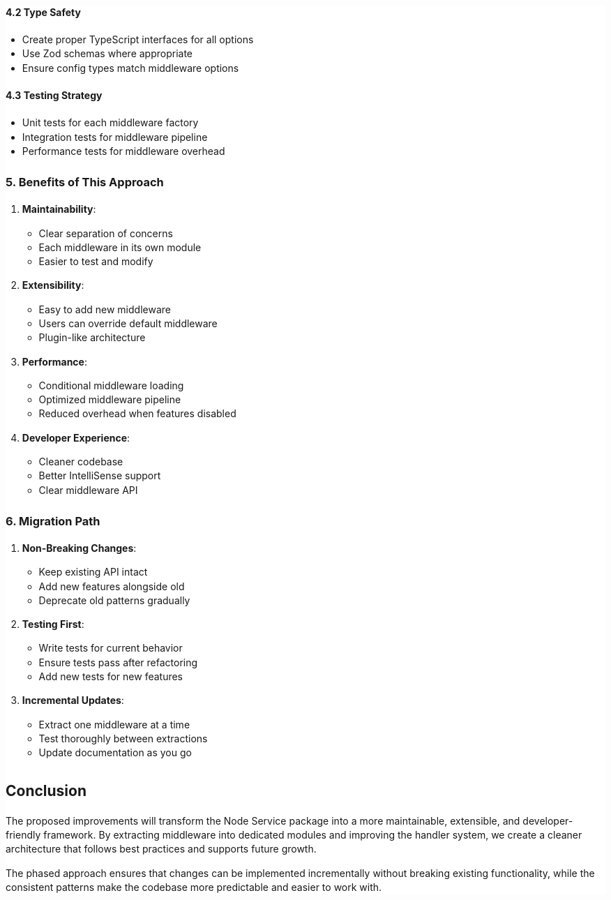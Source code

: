 #### 4.2 Type Safety

- Create proper TypeScript interfaces for all options
- Use Zod schemas where appropriate
- Ensure config types match middleware options

#### 4.3 Testing Strategy

- Unit tests for each middleware factory
- Integration tests for middleware pipeline
- Performance tests for middleware overhead

### 5. Benefits of This Approach

1. **Maintainability**:
   - Clear separation of concerns
   - Each middleware in its own module
   - Easier to test and modify

2. **Extensibility**:
   - Easy to add new middleware
   - Users can override default middleware
   - Plugin-like architecture

3. **Performance**:
   - Conditional middleware loading
   - Optimized middleware pipeline
   - Reduced overhead when features disabled

4. **Developer Experience**:
   - Cleaner codebase
   - Better IntelliSense support
   - Clear middleware API

### 6. Migration Path

1. **Non-Breaking Changes**:
   - Keep existing API intact
   - Add new features alongside old
   - Deprecate old patterns gradually

2. **Testing First**:
   - Write tests for current behavior
   - Ensure tests pass after refactoring
   - Add new tests for new features

3. **Incremental Updates**:
   - Extract one middleware at a time
   - Test thoroughly between extractions
   - Update documentation as you go

## Conclusion

The proposed improvements will transform the Node Service package into a more maintainable, extensible, and developer-friendly framework. By extracting middleware into dedicated modules and improving the handler system, we create a cleaner architecture that follows best practices and supports future growth.

The phased approach ensures that changes can be implemented incrementally without breaking existing functionality, while the consistent patterns make the codebase more predictable and easier to work with.